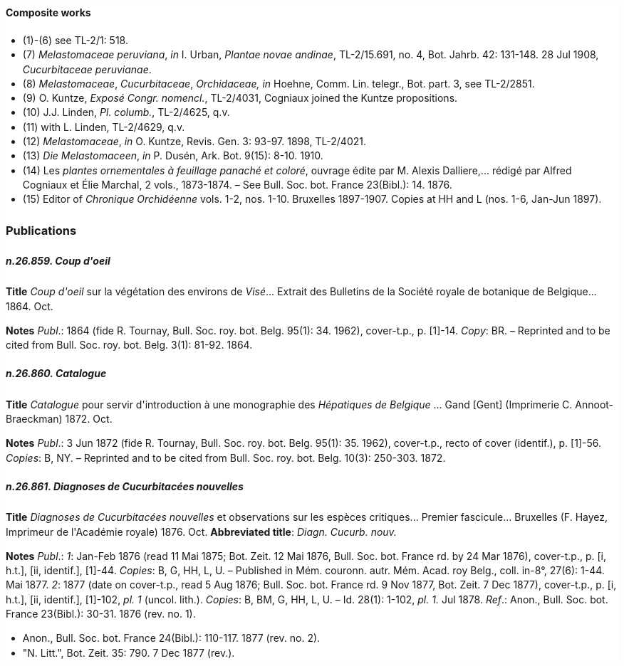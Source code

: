 #### Composite works

- (1)-(6) see TL-2/1: 518.
- (7) *Melastomaceae peruviana*, *in* I. Urban, *Plantae novae andinae*, TL-2/15.691, no. 4, Bot. Jahrb. 42: 131-148. 28 Jul 1908, *Cucurbitaceae peruvianae*.
- (8) *Melastomaceae*, *Cucurbitaceae*, *Orchidaceae, in* Hoehne, Comm. Lin. telegr., Bot. part. 3, see TL-2/2851.
- (9) O. Kuntze, *Exposé Congr. nomencl.*, TL-2/4031, Cogniaux joined the Kuntze propositions.
- (10) J.J. Linden, *Pl. columb.*, TL-2/4625, q.v.
- (11) with L. Linden, TL-2/4629, q.v.
- (12) *Melastomaceae*, *in* O. Kuntze, Revis. Gen. 3: 93-97. 1898, TL-2/4021.
- (13) *Die Melastomaceen*, *in* P. Dusén, Ark. Bot. 9(15): 8-10. 1910.
- (14) Les *plantes ornementales à feuillage panaché et coloré*, ouvrage édite par M. Alexis Dalliere,... rédigé par Alfred Cogniaux et Élie Marchal, 2 vols., 1873-1874. – See Bull. Soc. bot. France 23(Bibl.): 14. 1876.
- (15) Editor of *Chronique Orchidéenne* vols. 1-2, nos. 1-10. Bruxelles 1897-1907. Copies at HH and L (nos. 1-6, Jan-Jun 1897).

### Publications

##### n.26.859. Coup d'oeil

**Title**
*Coup d'oeil* sur la végétation des environs de *Visé*... Extrait des Bulletins de la Société royale de botanique de Belgique... 1864. Oct.

**Notes**
*Publ*.: 1864 (fide R. Tournay, Bull. Soc. roy. bot. Belg. 95(1): 34. 1962), cover-t.p., p. \[1\]-14.
*Copy*: BR. – Reprinted and to be cited from Bull. Soc. roy. bot. Belg. 3(1): 81-92. 1864.

##### n.26.860. Catalogue

**Title**
*Catalogue* pour servir d'introduction à une monographie des *Hépatiques de Belgique* ... Gand \[Gent\] (Imprimerie C. Annoot-Braeckman) 1872. Oct.

**Notes**
*Publ*.: 3 Jun 1872 (fide R. Tournay, Bull. Soc. roy. bot. Belg. 95(1): 35. 1962), cover-t.p., recto of cover (identif.), p. \[1\]-56. *Copies*: B, NY. – Reprinted and to be cited from Bull. Soc. roy. bot. Belg. 10(3): 250-303. 1872.

##### n.26.861. Diagnoses de Cucurbitacées nouvelles

**Title**
*Diagnoses de Cucurbitacées nouvelles* et observations sur les espèces critiques... Premier fascicule... Bruxelles (F. Hayez, Imprimeur de l'Académie royale) 1876. Oct.
**Abbreviated title**: *Diagn. Cucurb. nouv.*

**Notes**
*Publ*.: *1*: Jan-Feb 1876 (read 11 Mai 1875; Bot. Zeit. 12 Mai 1876, Bull. Soc. bot. France rd. by 24 Mar 1876), cover-t.p., p. \[i, h.t.\], \[ii, identif.\], \[1\]-44. *Copies*: B, G, HH, L, U. – Published in Mém. couronn. autr. Mém. Acad. roy Belg., coll. in-8°, 27(6): 1-44. Mai 1877.
*2*: 1877 (date on cover-t.p., read 5 Aug 1876; Bull. Soc. bot. France rd. 9 Nov 1877, Bot. Zeit. 7 Dec 1877), cover-t.p., p. \[i, h.t.\], \[ii, identif.\], \[1\]-102, *pl. 1* (uncol. lith.). *Copies*: B, BM, G, HH, L, U. – Id. 28(1): 1-102, *pl. 1.* Jul 1878.
*Ref*.: Anon., Bull. Soc. bot. France 23(Bibl.): 30-31. 1876 (rev. no. 1).
- Anon., Bull. Soc. bot. France 24(Bibl.): 110-117. 1877 (rev. no. 2).
- "N. Litt.", Bot. Zeit. 35: 790. 7 Dec 1877 (rev.).
